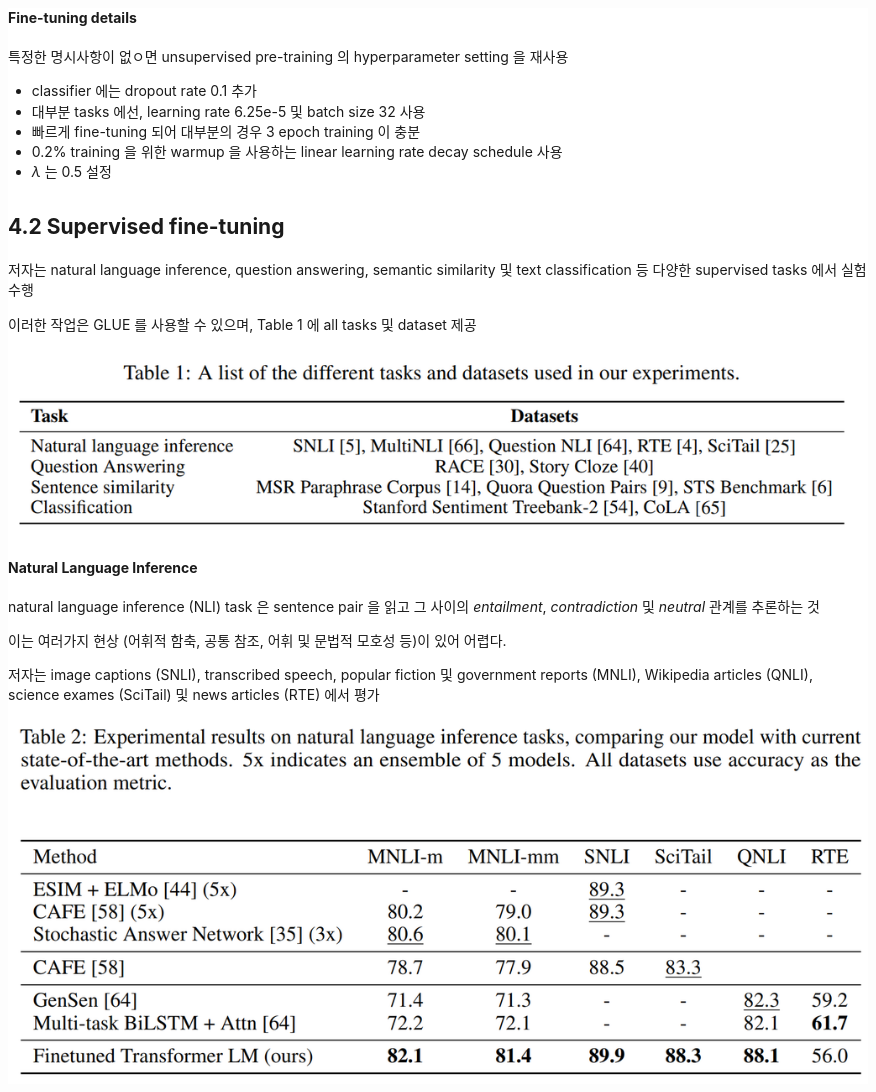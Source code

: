 #### Fine-tuning details

특정한 명시사항이 없ㅇ면 unsupervised pre-training 의 hyperparameter setting 을 재사용

- classifier 에는 dropout rate 0.1 추가
- 대부분 tasks 에선, learning rate 6.25e-5 및 batch size 32 사용
- 빠르게 fine-tuning 되어 대부분의 경우 3 epoch training 이 충분
- 0.2% training 을 위한 warmup 을 사용하는 linear learning rate decay schedule 사용
- $\lambda$ 는 0.5 설정

## 4.2 Supervised fine-tuning

저자는 natural language inference, question answering, semantic similarity 및 text classification 등 다양한 supervised tasks 에서 실험 수행

이러한 작업은 GLUE 를 사용할 수 있으며, Table 1 에 all tasks 및 dataset 제공

![Table 1](image-10.png)

#### Natural Language Inference

natural language inference (NLI) task 은 sentence pair 을 읽고 그 사이의 _entailment_, _contradiction_ 및 _neutral_ 관계를 추론하는 것

이는 여러가지 현상 (어휘적 함축, 공통 참조, 어휘 및 문법적 모호성 등)이 있어 어렵다.

저자는 image captions (SNLI), transcribed speech, popular fiction 및 government reports (MNLI), Wikipedia articles (QNLI), science exames (SciTail) 및 news articles (RTE) 에서 평가

![Table 2](image-11.png)
